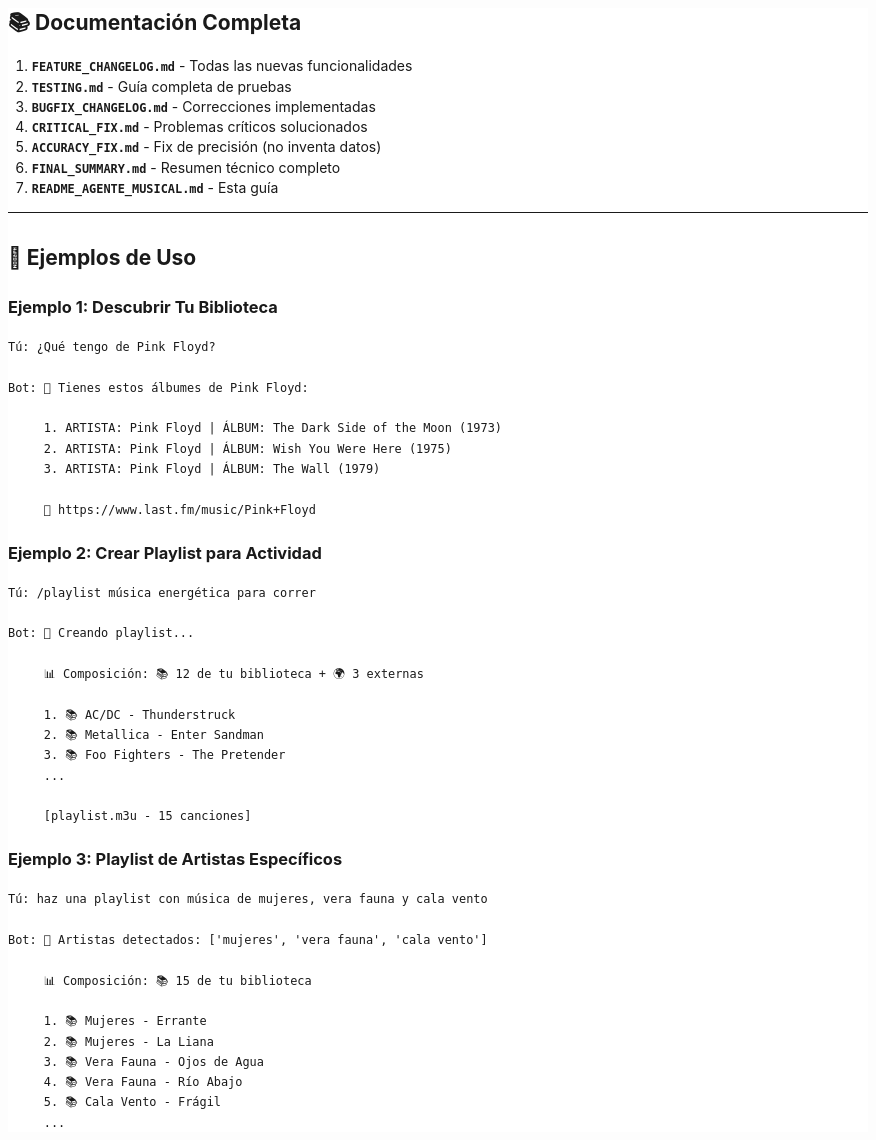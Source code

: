 ## 📚 Documentación Completa

1. **`FEATURE_CHANGELOG.md`** - Todas las nuevas funcionalidades
2. **`TESTING.md`** - Guía completa de pruebas
3. **`BUGFIX_CHANGELOG.md`** - Correcciones implementadas
4. **`CRITICAL_FIX.md`** - Problemas críticos solucionados
5. **`ACCURACY_FIX.md`** - Fix de precisión (no inventa datos)
6. **`FINAL_SUMMARY.md`** - Resumen técnico completo
7. **`README_AGENTE_MUSICAL.md`** - Esta guía

---

## 🎨 Ejemplos de Uso

### Ejemplo 1: Descubrir Tu Biblioteca

```
Tú: ¿Qué tengo de Pink Floyd?

Bot: 📀 Tienes estos álbumes de Pink Floyd:

     1. ARTISTA: Pink Floyd | ÁLBUM: The Dark Side of the Moon (1973)
     2. ARTISTA: Pink Floyd | ÁLBUM: Wish You Were Here (1975)
     3. ARTISTA: Pink Floyd | ÁLBUM: The Wall (1979)
     
     🔗 https://www.last.fm/music/Pink+Floyd
```

### Ejemplo 2: Crear Playlist para Actividad

```
Tú: /playlist música energética para correr

Bot: 🎵 Creando playlist...

     📊 Composición: 📚 12 de tu biblioteca + 🌍 3 externas
     
     1. 📚 AC/DC - Thunderstruck
     2. 📚 Metallica - Enter Sandman
     3. 📚 Foo Fighters - The Pretender
     ...
     
     [playlist.m3u - 15 canciones]
```

### Ejemplo 3: Playlist de Artistas Específicos

```
Tú: haz una playlist con música de mujeres, vera fauna y cala vento

Bot: 🎤 Artistas detectados: ['mujeres', 'vera fauna', 'cala vento']
     
     📊 Composición: 📚 15 de tu biblioteca
     
     1. 📚 Mujeres - Errante
     2. 📚 Mujeres - La Liana
     3. 📚 Vera Fauna - Ojos de Agua
     4. 📚 Vera Fauna - Río Abajo
     5. 📚 Cala Vento - Frágil
     ...
```
